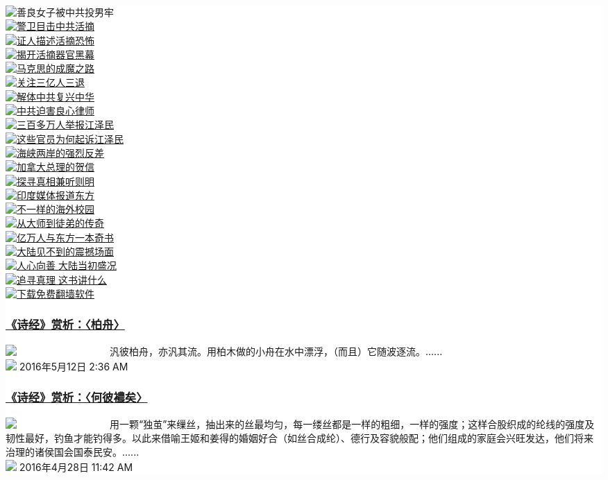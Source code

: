 <img width="130" src="https://raw.githubusercontent.com/1992513/djy/master/gb/130/shang-lnz.jpg" title="善良女子被中共投男牢"  alt="善良女子被中共投男牢"></a><br><a href="https://github.com/1992513/djy/blob/master/gb/16/3/16/n4663449.md?dfh#1" target="_blank"><img width="130" src="https://raw.githubusercontent.com/1992513/djy/master/gb/130/huo-z3.jpg" title="警卫目击中共活摘"  alt="警卫目击中共活摘"></a><br><a href="https://github.com/1992513/djy/blob/master/gb/16/8/7/n8177641.md?dfh#1" target="_blank"><img width="130" src="https://raw.githubusercontent.com/1992513/djy/master/gb/130/huo-z4.jpg" title="证人描述活摘恐怖"  alt="证人描述活摘恐怖"></a><br><a href="https://github.com/1992513/djy/blob/master/gb/10/4/19/n2881569.md?dfh#1" target="_blank"><img width="130" src="https://raw.githubusercontent.com/1992513/djy/master/gb/130/huo-z1.jpg" title="揭开活摘器官黑幕"  alt="揭开活摘器官黑幕"></a><br><a href="https://github.com/1992513/djy/blob/master/gb/10/11/7/n3077476.md?dfh#1" target="_blank"><img width="130" src="https://raw.githubusercontent.com/1992513/djy/master/gb/130/ma-ks.jpg" title="马克思的成魔之路"  alt="马克思的成魔之路"></a><br><a href="https://github.com/1992513/djy/blob/master/gb/18/5/10/n10381511.md?dfh#1" target="_blank"><img width="130" src="https://raw.githubusercontent.com/1992513/djy/master/gb/130/st1.jpg" title="关注三亿人三退"  alt="关注三亿人三退"></a><br><a href="https://github.com/1992513/djy/blob/master/gb/18/3/21/n10237682.md?dfh#1" target="_blank"><img width="130" src="https://raw.githubusercontent.com/1992513/djy/master/gb/130/jie-t.jpg" title="解体中共复兴中华"  alt="解体中共复兴中华"></a><br><a href="https://github.com/1992513/djy/blob/master/gb/9/2/9/n2422991.md?dfh#1" target="_blank"><img width="130" src="https://raw.githubusercontent.com/1992513/djy/master/gb/130/gao-zs.jpg" title="中共迫害良心律师"  alt="中共迫害良心律师"></a><br><a href="https://github.com/1992513/djy/blob/master/gb/18/12/9/n10900044.md?dfh#1" target="_blank"><img width="130" src="https://raw.githubusercontent.com/1992513/djy/master/gb/130/sj1.jpg" title="三百多万人举报江泽民"  alt="三百多万人举报江泽民"></a><br><a href="https://github.com/1992513/djy/blob/master/gb/18/8/28/n10672014.md?dfh#1" target="_blank"><img width="130" src="https://raw.githubusercontent.com/1992513/djy/master/gb/130/sj2.jpg" title="这些官员为何起诉江泽民"  alt="这些官员为何起诉江泽民"></a><br><a href="https://github.com/1992513/djy/blob/master/gb/8/12/18/n2367165.md?dfh#1" target="_blank"><img width="130" src="https://raw.githubusercontent.com/1992513/djy/master/gb/130/liangan.jpg" title="海峡两岸的强烈反差"  alt="海峡两岸的强烈反差"></a><br><a href="https://github.com/1992513/djy/blob/master/gb/15/12/10/n4593139.md?dfh#1" target="_blank"><img width="130" src="https://raw.githubusercontent.com/1992513/djy/master/gb/130/jia-ndzl.jpg" title="加拿大总理的贺信"  alt="加拿大总理的贺信"></a><br><a href="https://github.com/1992513/djy/blob/master/gb/11/6/17/n3289382.md?dfh#1" target="_blank"><img width="130" src="https://raw.githubusercontent.com/1992513/djy/master/gb/130/xiao-wd.jpg" title="探寻真相兼听则明"  alt="探寻真相兼听则明"></a><br><a href="https://github.com/1992513/djy/blob/master/gb/18/10/27/n10812623.md?dfh#1" target="_blank"><img width="130" src="https://raw.githubusercontent.com/1992513/djy/master/gb/130/yindu.jpg" title="印度媒体报道东方"  alt="印度媒体报道东方"></a><br><a href="https://github.com/1992513/djy/blob/master/gb/18/6/9/n10469652.md?dfh#1" target="_blank"><img width="130" src="https://raw.githubusercontent.com/1992513/djy/master/gb/130/xie-j.jpg" title="不一样的海外校园"  alt="不一样的海外校园"></a><br><a href="https://github.com/1992513/djy/blob/master/gb/7/4/5/n1669415.md?dfh#1" target="_blank"><img width="130" src="https://raw.githubusercontent.com/1992513/djy/master/gb/130/li-up.jpg" title="从大师到徒弟的传奇"  alt="从大师到徒弟的传奇"></a><br><a href="https://github.com/1992513/djy/blob/master/gb/17/5/26/n9191512.md?dfh#1" target="_blank"><img width="130" src="https://raw.githubusercontent.com/1992513/djy/master/gb/130/zfl2.jpg" title="亿万人与东方一本奇书"  alt="亿万人与东方一本奇书"></a><br><a href="https://github.com/1992513/djy/blob/master/gb/13/11/27/n4020290.md?dfh#1" target="_blank"><img width="130" src="https://raw.githubusercontent.com/1992513/djy/master/gb/130/zhen-h.jpg" title="大陆见不到的震撼场面"  alt="大陆见不到的震撼场面"></a><br><a href="https://github.com/1992513/djy/blob/master/gb/15/7/17/n4482910.md?dfh#1" target="_blank"><img width="130" src="https://raw.githubusercontent.com/1992513/djy/master/gb/130/dalu-sk.jpg" title="人心向善 大陆当初盛况"  alt="人心向善 大陆当初盛况"></a><br><a href="https://github.com/1992513/djy/blob/master/gb/19/1/5/n10955468.md?dfh#1" target="_blank"><img width="130" src="https://raw.githubusercontent.com/1992513/djy/master/gb/130/zfl1.jpg" title="追寻真理 这书讲什么"  alt="追寻真理 这书讲什么"></a><br><a href="https://github.com/1992513/www/blob/master/README.md?dfh#1" target="_blank"><img width="130" src="https://raw.githubusercontent.com/1992513/djy/master/gb/130/fq1.jpg" title="下载免费翻墙软件"  alt="下载免费翻墙软件"></a><br></td></tr>
<tr><td width="742"><h3><a href="https://github.com/1992513/djy/blob/master/gb/16/5/11/n7885942.md#1" target="_blank">《诗经》赏析：〈柏舟〉</a><br></h3><a href="https://github.com/1992513/djy/blob/master/gb/16/5/11/n7885942.md#1" target="_blank"><img width="150" src="https://i.epochtimes.com/assets/uploads/2016/01/1601261331371695-150x120.jpg" align ="left"></a>汎彼柏舟，亦汎其流。用柏木做的小舟在水中漂浮，（而且）它随波逐流。......<br><img align="bottom" src="https://www.epochtimes.com/assets/themes/djy/images/time.gif"> 2016年5月12日 2:36 AM									</td></tr>
<tr><td width="742"><h3><a href="https://github.com/1992513/djy/blob/master/gb/16/4/28/n7779995.md#1" target="_blank">《诗经》赏析：〈何彼襛矣〉</a><br></h3><a href="https://github.com/1992513/djy/blob/master/gb/16/4/28/n7779995.md#1" target="_blank"><img width="150" src="https://i.epochtimes.com/assets/uploads/2016/01/1601261331371695-150x120.jpg" align ="left"></a>用一颗“独茧”来缫丝，抽出来的丝最均匀，每一缕丝都是一样的粗细，一样的强度；这样合股织成的纶线的强度及韧性最好，钓鱼才能钓得多。以此来借喻王姬和姜得的婚姻好合（如丝合成纶）、德行及容貌般配；他们组成的家庭会兴旺发达，他们将来治理的诸侯国会国泰民安。......<br><img align="bottom" src="https://www.epochtimes.com/assets/themes/djy/images/time.gif"> 2016年4月28日 11:42 AM									</td></tr>